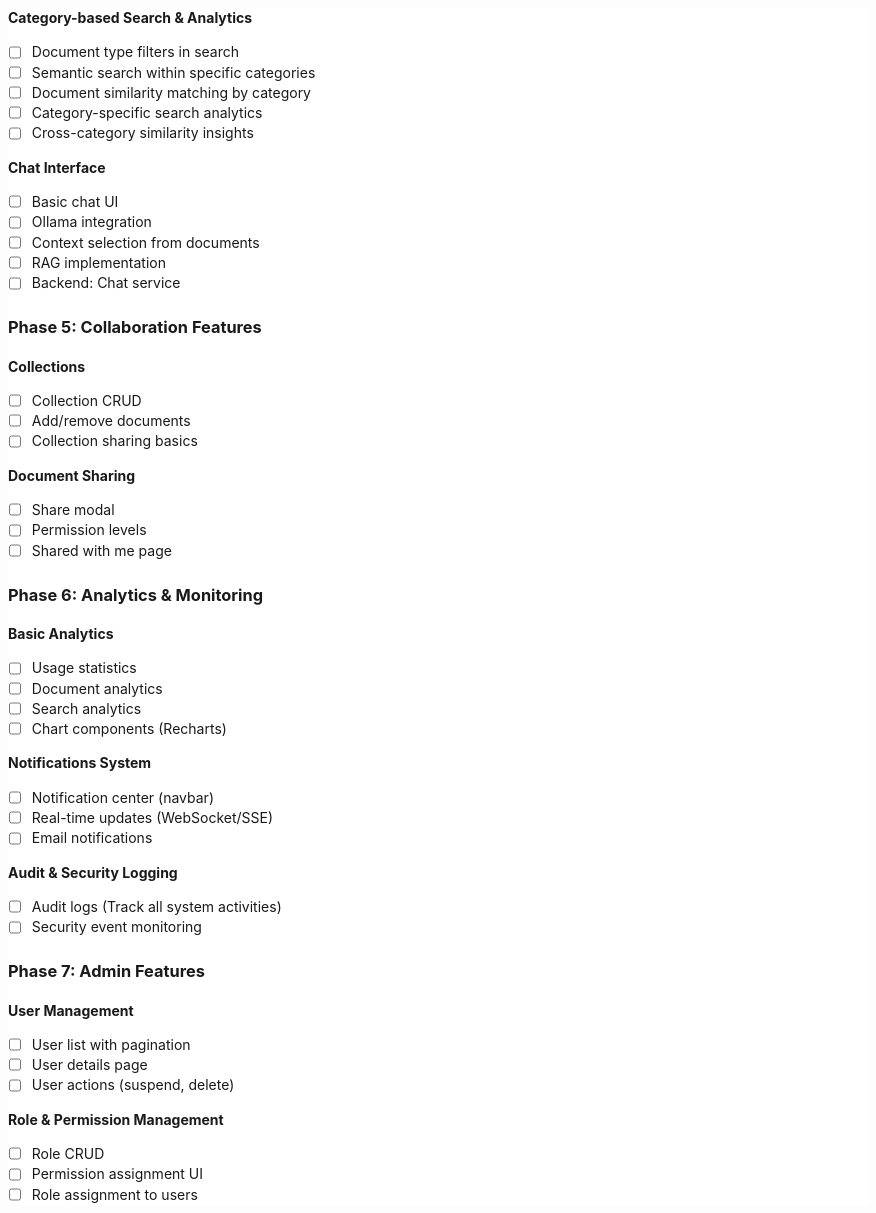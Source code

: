 **Category-based Search & Analytics**
- ☐ Document type filters in search
- ☐ Semantic search within specific categories
- ☐ Document similarity matching by category
- ☐ Category-specific search analytics
- ☐ Cross-category similarity insights

**Chat Interface**
- ☐ Basic chat UI
- ☐ Ollama integration
- ☐ Context selection from documents
- ☐ RAG implementation
- ☐ Backend: Chat service

### Phase 5: Collaboration Features

**Collections**
- ☐ Collection CRUD
- ☐ Add/remove documents
- ☐ Collection sharing basics

**Document Sharing**
- ☐ Share modal
- ☐ Permission levels
- ☐ Shared with me page

### Phase 6: Analytics & Monitoring

**Basic Analytics**
- ☐ Usage statistics
- ☐ Document analytics
- ☐ Search analytics
- ☐ Chart components (Recharts)

**Notifications System**
- ☐ Notification center (navbar)
- ☐ Real-time updates (WebSocket/SSE)
- ☐ Email notifications

**Audit & Security Logging**
- ☐ Audit logs (Track all system activities)
- ☐ Security event monitoring

### Phase 7: Admin Features

**User Management**
- ☐ User list with pagination
- ☐ User details page
- ☐ User actions (suspend, delete)

**Role & Permission Management**
- ☐ Role CRUD
- ☐ Permission assignment UI
- ☐ Role assignment to users
